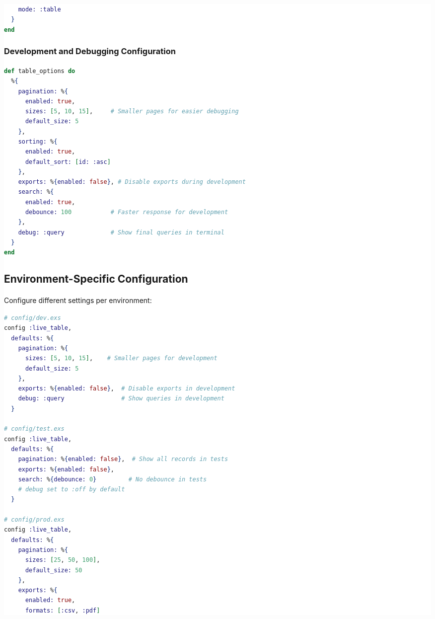 ```elixir
    mode: :table
  }
end
```

### Development and Debugging Configuration

```elixir
def table_options do
  %{
    pagination: %{
      enabled: true,
      sizes: [5, 10, 15],     # Smaller pages for easier debugging
      default_size: 5
    },
    sorting: %{
      enabled: true,
      default_sort: [id: :asc]
    },
    exports: %{enabled: false}, # Disable exports during development
    search: %{
      enabled: true,
      debounce: 100           # Faster response for development
    },
    debug: :query             # Show final queries in terminal
  }
end
```

## Environment-Specific Configuration

Configure different settings per environment:

```elixir
# config/dev.exs
config :live_table,
  defaults: %{
    pagination: %{
      sizes: [5, 10, 15],    # Smaller pages for development
      default_size: 5
    },
    exports: %{enabled: false},  # Disable exports in development
    debug: :query                # Show queries in development
  }

# config/test.exs
config :live_table,
  defaults: %{
    pagination: %{enabled: false},  # Show all records in tests
    exports: %{enabled: false},
    search: %{debounce: 0}         # No debounce in tests
    # debug set to :off by default
  }

# config/prod.exs
config :live_table,
  defaults: %{
    pagination: %{
      sizes: [25, 50, 100],
      default_size: 50
    },
    exports: %{
      enabled: true,
      formats: [:csv, :pdf]
```